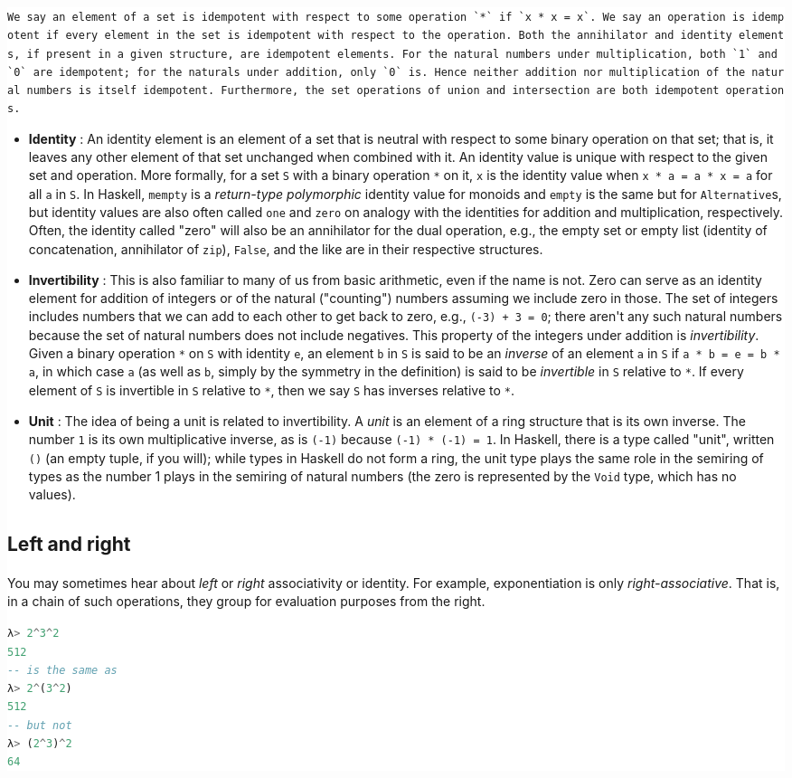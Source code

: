     We say an element of a set is idempotent with respect to some operation `*` if `x * x = x`. We say an operation is idempotent if every element in the set is idempotent with respect to the operation. Both the annihilator and identity elements, if present in a given structure, are idempotent elements. For the natural numbers under multiplication, both `1` and `0` are idempotent; for the naturals under addition, only `0` is. Hence neither addition nor multiplication of the natural numbers is itself idempotent. Furthermore, the set operations of union and intersection are both idempotent operations.

- **Identity** : An identity element is an element of a set that is neutral with respect to some binary operation on that set; that is, it leaves any other element of that set unchanged when combined with it. An identity value is unique with respect to the given set and operation. More formally, for a set `S` with a binary operation `*` on it, `x` is the identity value when `x * a = a * x = a` for all `a` in `S`. In Haskell, `mempty` is a *return-type polymorphic* identity value for monoids and `empty` is the same but for `Alternative`s, but identity values are also often called `one` and `zero` on analogy with the identities for addition and multiplication, respectively. Often, the identity called "zero" will also be an annihilator for the dual operation, e.g., the empty set or empty list (identity of concatenation, annihilator of `zip`), `False`, and the like are in their respective structures.

- **Invertibility** : This is also familiar to many of us from basic arithmetic, even if the name is not. Zero can serve as an identity element for addition of integers or of the natural ("counting") numbers assuming we include zero in those. The set of integers includes numbers that we can add to each other to get back to zero, e.g., `(-3) + 3 = 0`; there aren't any such natural numbers because the set of natural numbers does not include negatives. This property of the integers under addition is *invertibility*. Given a binary operation `*` on `S` with identity `e`, an element `b` in `S` is said to be an *inverse* of an element `a` in `S` if `a * b = e = b * a`, in which case `a` (as well as `b`, simply by the symmetry in the definition) is said to be *invertible* in `S` relative to `*`. If every element of `S` is invertible in `S` relative to `*`, then we say `S` has inverses relative to `*`. 

- **Unit** : The idea of being a unit is related to invertibility. A *unit* is an element of a ring structure that is its own inverse. The number `1` is its own multiplicative inverse, as is `(-1)` because `(-1) * (-1) = 1`. In Haskell, there is a type called "unit", written `()` (an empty tuple, if you will); while types in Haskell do not form a ring, the unit type plays the same role in the semiring of types as the number 1 plays in the semiring of natural numbers (the zero is represented by the `Void` type, which has no values).


## Left and right

You may sometimes hear about *left* or *right* associativity or identity. For example, exponentiation is only *right-associative*. That is, in a chain of such operations, they group for evaluation purposes from the right.

```haskell
λ> 2^3^2
512
-- is the same as
λ> 2^(3^2)
512
-- but not
λ> (2^3)^2
64
```
